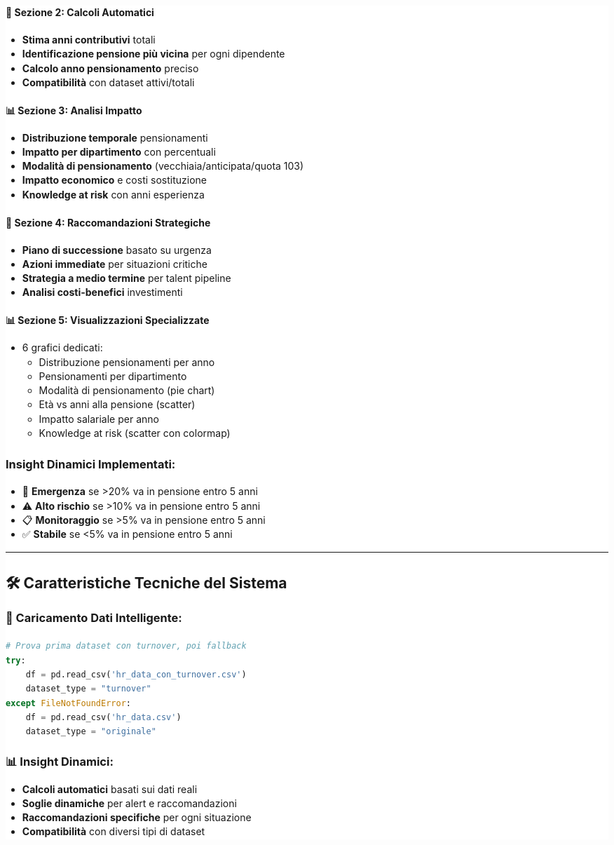 #### **🧮 Sezione 2: Calcoli Automatici**
- **Stima anni contributivi** totali
- **Identificazione pensione più vicina** per ogni dipendente
- **Calcolo anno pensionamento** preciso
- **Compatibilità** con dataset attivi/totali

#### **📊 Sezione 3: Analisi Impatto**
- **Distribuzione temporale** pensionamenti
- **Impatto per dipartimento** con percentuali
- **Modalità di pensionamento** (vecchiaia/anticipata/quota 103)
- **Impatto economico** e costi sostituzione
- **Knowledge at risk** con anni esperienza

#### **🎯 Sezione 4: Raccomandazioni Strategiche**
- **Piano di successione** basato su urgenza
- **Azioni immediate** per situazioni critiche
- **Strategia a medio termine** per talent pipeline
- **Analisi costi-benefici** investimenti

#### **📊 Sezione 5: Visualizzazioni Specializzate**
- 6 grafici dedicati:
  - Distribuzione pensionamenti per anno
  - Pensionamenti per dipartimento
  - Modalità di pensionamento (pie chart)
  - Età vs anni alla pensione (scatter)
  - Impatto salariale per anno
  - Knowledge at risk (scatter con colormap)

### **Insight Dinamici Implementati:**
- 🚨 **Emergenza** se >20% va in pensione entro 5 anni
- ⚠️ **Alto rischio** se >10% va in pensione entro 5 anni
- 📋 **Monitoraggio** se >5% va in pensione entro 5 anni
- ✅ **Stabile** se <5% va in pensione entro 5 anni

---

## 🛠️ **Caratteristiche Tecniche del Sistema**

### **🔄 Caricamento Dati Intelligente:**
```python
# Prova prima dataset con turnover, poi fallback
try:
    df = pd.read_csv('hr_data_con_turnover.csv')
    dataset_type = "turnover"
except FileNotFoundError:
    df = pd.read_csv('hr_data.csv')
    dataset_type = "originale"
```

### **📊 Insight Dinamici:**
- **Calcoli automatici** basati sui dati reali
- **Soglie dinamiche** per alert e raccomandazioni
- **Raccomandazioni specifiche** per ogni situazione
- **Compatibilità** con diversi tipi di dataset
